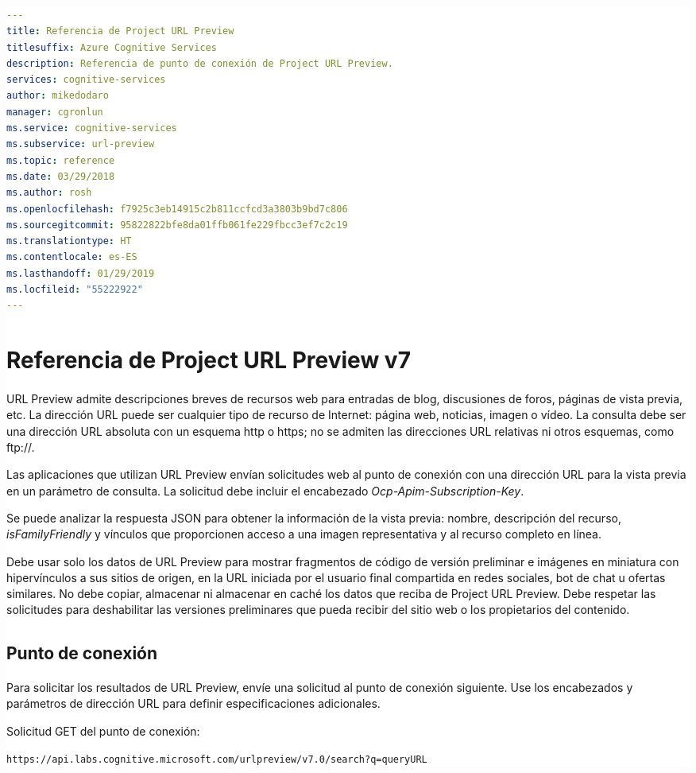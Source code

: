 ```yaml
---
title: Referencia de Project URL Preview
titlesuffix: Azure Cognitive Services
description: Referencia de punto de conexión de Project URL Preview.
services: cognitive-services
author: mikedodaro
manager: cgronlun
ms.service: cognitive-services
ms.subservice: url-preview
ms.topic: reference
ms.date: 03/29/2018
ms.author: rosh
ms.openlocfilehash: f7925c3eb14915c2b811ccfcd3a3803b9bd7c806
ms.sourcegitcommit: 95822822bfe8da01ffb061fe229fbcc3ef7c2c19
ms.translationtype: HT
ms.contentlocale: es-ES
ms.lasthandoff: 01/29/2019
ms.locfileid: "55222922"
---
```

# <a name="project-url-preview-v7-reference"></a>Referencia de Project URL Preview v7

URL Preview admite descripciones breves de recursos web para entradas de blog, discusiones de foros, páginas de vista previa, etc. La dirección URL puede ser cualquier tipo de recurso de Internet: página web, noticias, imagen o vídeo. La consulta debe ser una dirección URL absoluta con un esquema http o https; no se admiten las direcciones URL relativas ni otros esquemas, como ftp://.

Las aplicaciones que utilizan URL Preview envían solicitudes web al punto de conexión con una dirección URL para la vista previa en un parámetro de consulta. La solicitud debe incluir el encabezado *Ocp-Apim-Subscription-Key*.

Se puede analizar la respuesta JSON para obtener la información de la vista previa: nombre, descripción del recurso, *isFamilyFriendly* y vínculos que proporcionen acceso a una imagen representativa y al recurso completo en línea.

Debe usar solo los datos de URL Preview para mostrar fragmentos de código de versión preliminar e imágenes en miniatura con hipervínculos a sus sitios de origen, en la URL iniciada por el usuario final compartida en redes sociales, bot de chat u ofertas similares. No debe copiar, almacenar ni almacenar en caché los datos que reciba de Project URL Preview. Debe respetar las solicitudes para deshabilitar las versiones preliminares que pueda recibir del sitio web o los propietarios del contenido.

## <a name="endpoint"></a>Punto de conexión
Para solicitar los resultados de URL Preview, envíe una solicitud al punto de conexión siguiente. Use los encabezados y parámetros de dirección URL para definir especificaciones adicionales.

Solicitud GET del punto de conexión:
```
https://api.labs.cognitive.microsoft.com/urlpreview/v7.0/search?q=queryURL

```

